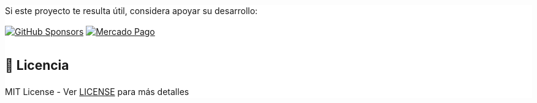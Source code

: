 Si este proyecto te resulta útil, considera apoyar su desarrollo:

[![GitHub Sponsors](https://img.shields.io/badge/Sponsor%20me-GitHub-blue?style=for-the-badge&logo=github)](https://github.com/sponsors/djdang3r)
[![Mercado Pago](https://img.shields.io/badge/Donar%20con-Mercado%20Pago-blue?style=for-the-badge&logo=mercadopago)](https://mpago.li/2qe5G7E)

## 📄 Licencia

MIT License - Ver [LICENSE](LICENSE) para más detalles
